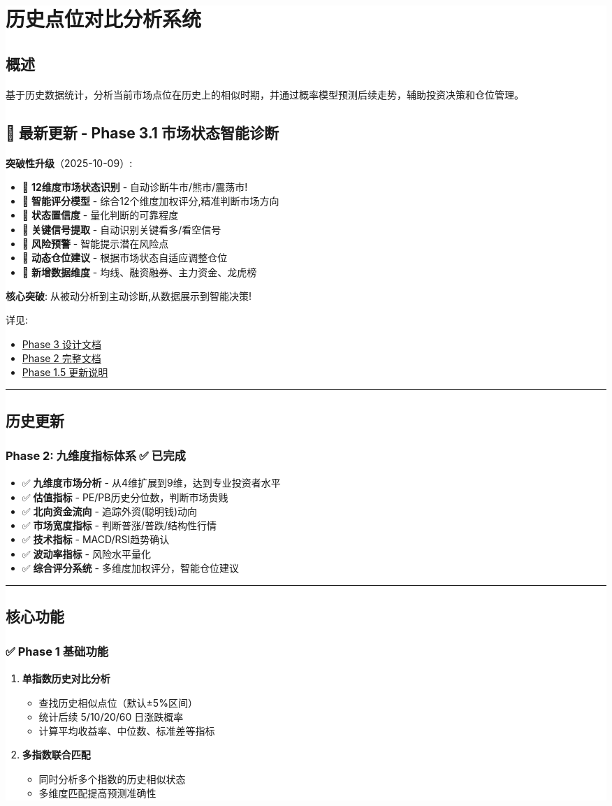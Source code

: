 # 历史点位对比分析系统

## 概述

基于历史数据统计，分析当前市场点位在历史上的相似时期，并通过概率模型预测后续走势，辅助投资决策和仓位管理。

## 🎉 最新更新 - Phase 3.1 市场状态智能诊断

**突破性升级**（2025-10-09）:
- 🚀 **12维度市场状态识别** - 自动诊断牛市/熊市/震荡市!
- 🚀 **智能评分模型** - 综合12个维度加权评分,精准判断市场方向
- 🚀 **状态置信度** - 量化判断的可靠程度
- 🚀 **关键信号提取** - 自动识别关键看多/看空信号
- 🚀 **风险预警** - 智能提示潜在风险点
- 🚀 **动态仓位建议** - 根据市场状态自适应调整仓位
- 🚀 **新增数据维度** - 均线、融资融券、主力资金、龙虎榜

**核心突破**: 从被动分析到主动诊断,从数据展示到智能决策!

详见:
- [Phase 3 设计文档](./PHASE3_DESIGN.md)
- [Phase 2 完整文档](./PHASE2_SUMMARY.md)
- [Phase 1.5 更新说明](./PHASE1.5_SUMMARY.md)

---

## 历史更新

### Phase 2: 九维度指标体系 ✅ 已完成
- ✅ **九维度市场分析** - 从4维扩展到9维，达到专业投资者水平
- ✅ **估值指标** - PE/PB历史分位数，判断市场贵贱
- ✅ **北向资金流向** - 追踪外资(聪明钱)动向
- ✅ **市场宽度指标** - 判断普涨/普跌/结构性行情
- ✅ **技术指标** - MACD/RSI趋势确认
- ✅ **波动率指标** - 风险水平量化
- ✅ **综合评分系统** - 多维度加权评分，智能仓位建议

---

## 核心功能

### ✅ Phase 1 基础功能

1. **单指数历史对比分析**
   - 查找历史相似点位（默认±5%区间）
   - 统计后续 5/10/20/60 日涨跌概率
   - 计算平均收益率、中位数、标准差等指标

2. **多指数联合匹配**
   - 同时分析多个指数的历史相似状态
   - 多维度匹配提高预测准确性
